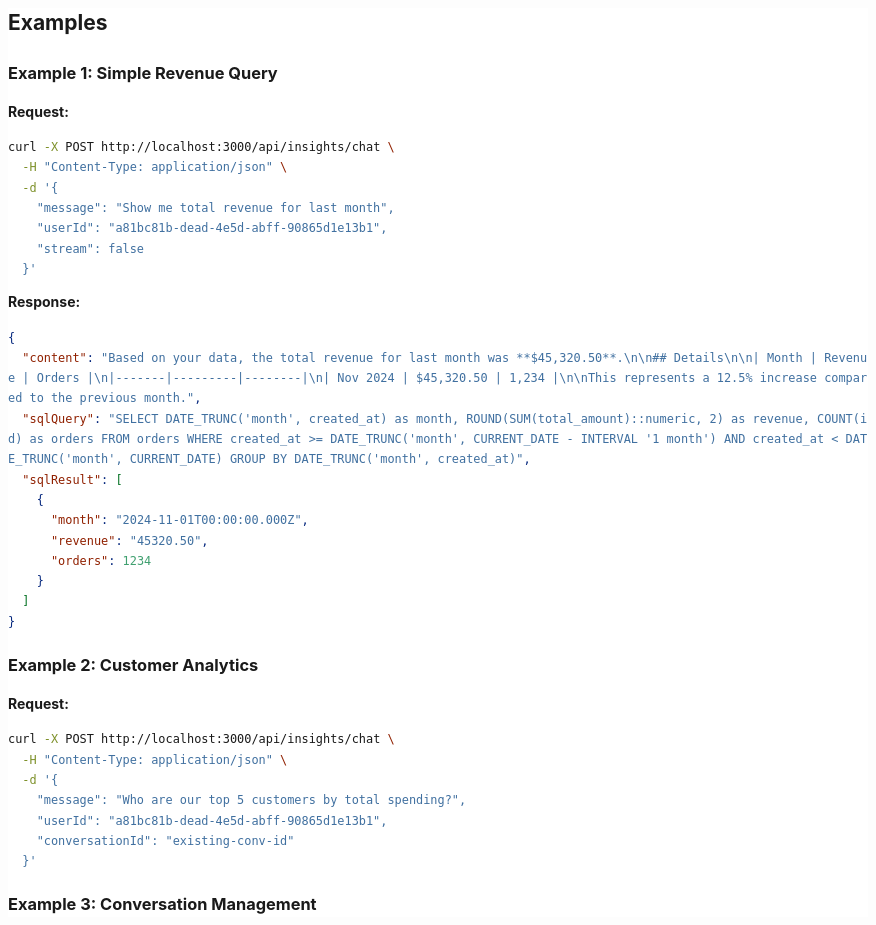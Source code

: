 
## Examples

### Example 1: Simple Revenue Query

**Request:**

```bash
curl -X POST http://localhost:3000/api/insights/chat \
  -H "Content-Type: application/json" \
  -d '{
    "message": "Show me total revenue for last month",
    "userId": "a81bc81b-dead-4e5d-abff-90865d1e13b1",
    "stream": false
  }'
```

**Response:**

```json
{
  "content": "Based on your data, the total revenue for last month was **$45,320.50**.\n\n## Details\n\n| Month | Revenue | Orders |\n|-------|---------|--------|\n| Nov 2024 | $45,320.50 | 1,234 |\n\nThis represents a 12.5% increase compared to the previous month.",
  "sqlQuery": "SELECT DATE_TRUNC('month', created_at) as month, ROUND(SUM(total_amount)::numeric, 2) as revenue, COUNT(id) as orders FROM orders WHERE created_at >= DATE_TRUNC('month', CURRENT_DATE - INTERVAL '1 month') AND created_at < DATE_TRUNC('month', CURRENT_DATE) GROUP BY DATE_TRUNC('month', created_at)",
  "sqlResult": [
    {
      "month": "2024-11-01T00:00:00.000Z",
      "revenue": "45320.50",
      "orders": 1234
    }
  ]
}
```

### Example 2: Customer Analytics

**Request:**

```bash
curl -X POST http://localhost:3000/api/insights/chat \
  -H "Content-Type: application/json" \
  -d '{
    "message": "Who are our top 5 customers by total spending?",
    "userId": "a81bc81b-dead-4e5d-abff-90865d1e13b1",
    "conversationId": "existing-conv-id"
  }'
```

### Example 3: Conversation Management
